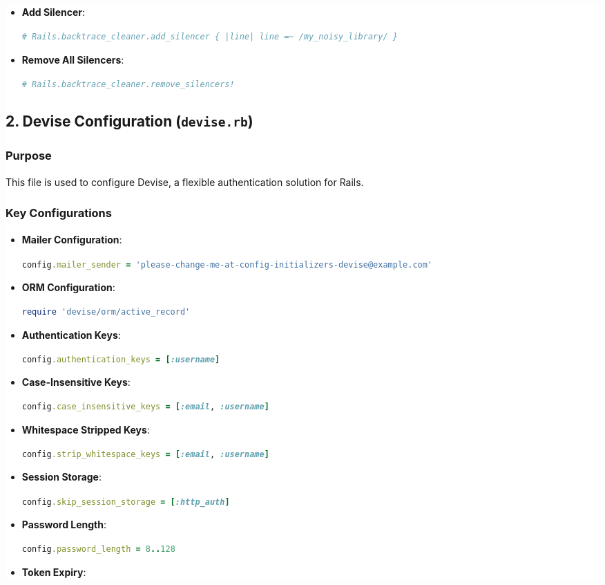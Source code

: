 - **Add Silencer**:
  ```ruby
  # Rails.backtrace_cleaner.add_silencer { |line| line =~ /my_noisy_library/ }
  ```
- **Remove All Silencers**:
  ```ruby
  # Rails.backtrace_cleaner.remove_silencers!
  ```

## 2. Devise Configuration (`devise.rb`)

### Purpose

This file is used to configure Devise, a flexible authentication solution for Rails.

### Key Configurations

- **Mailer Configuration**:

  ```ruby
  config.mailer_sender = 'please-change-me-at-config-initializers-devise@example.com'
  ```

- **ORM Configuration**:

  ```ruby
  require 'devise/orm/active_record'
  ```

- **Authentication Keys**:

  ```ruby
  config.authentication_keys = [:username]
  ```

- **Case-Insensitive Keys**:

  ```ruby
  config.case_insensitive_keys = [:email, :username]
  ```

- **Whitespace Stripped Keys**:

  ```ruby
  config.strip_whitespace_keys = [:email, :username]
  ```

- **Session Storage**:

  ```ruby
  config.skip_session_storage = [:http_auth]
  ```

- **Password Length**:

  ```ruby
  config.password_length = 8..128
  ```

- **Token Expiry**:
